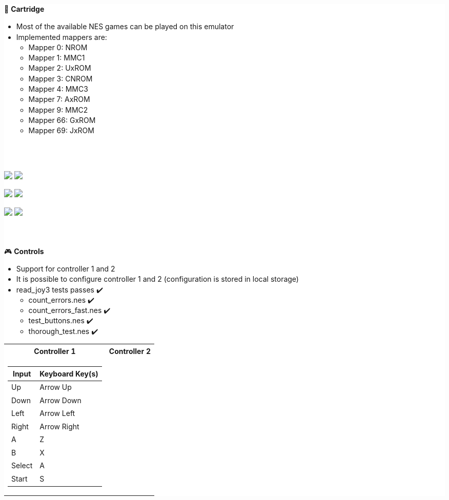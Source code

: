 🔌 <b>Cartridge</b>
  - Most of the available NES games can be played on this emulator
  - Implemented mappers are:
      - Mapper 0: NROM
      - Mapper 1: MMC1
      - Mapper 2: UxROM
      - Mapper 3: CNROM
      - Mapper 4: MMC3
      - Mapper 7: AxROM
      - Mapper 9: MMC2
      - Mapper 66: GxROM
      - Mapper 69: JxROM

<br><br>
        
<img src="./images/smb.png" width=400>  <img src="./images/batmanjoker.png" width="400">

<img src="./images/battletoadsdoubledragon.png" width="400"> <img src="./images/ducktales.png" width="400">

<img src="./images/megaman2.png" width="400"> <img src="./images/smb3.png" width="400">




<br><br>
:video_game: <b>Controls</b>
- Support for controller 1 and 2
- It is possible to configure controller 1 and 2 (configuration is stored in local storage)
- read_joy3 tests passes :heavy_check_mark:
  - count_errors.nes :heavy_check_mark:
  - count_errors_fast.nes :heavy_check_mark:
  - test_buttons.nes :heavy_check_mark:
  - thorough_test.nes :heavy_check_mark:

<table>
<tr><th>Controller 1 </th><th>Controller 2</th></tr>
<tr><td>

|Input | Keyboard Key(s)|
|--|--|
|Up | Arrow Up |
|Down | Arrow Down |
|Left | Arrow Left |
|Right | Arrow Right |
| A     |	Z               |
 | B	    | X               |
 | Select|	A               |
 | Start	| S            |
